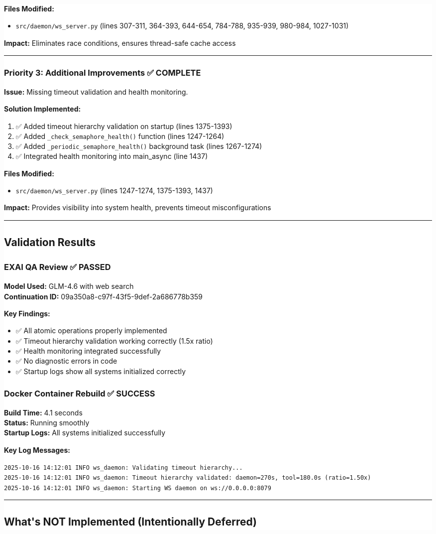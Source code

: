 **Files Modified:**
- `src/daemon/ws_server.py` (lines 307-311, 364-393, 644-654, 784-788, 935-939, 980-984, 1027-1031)

**Impact:** Eliminates race conditions, ensures thread-safe cache access

---

### Priority 3: Additional Improvements ✅ COMPLETE

**Issue:** Missing timeout validation and health monitoring.

**Solution Implemented:**
1. ✅ Added timeout hierarchy validation on startup (lines 1375-1393)
2. ✅ Added `_check_semaphore_health()` function (lines 1247-1264)
3. ✅ Added `_periodic_semaphore_health()` background task (lines 1267-1274)
4. ✅ Integrated health monitoring into main_async (line 1437)

**Files Modified:**
- `src/daemon/ws_server.py` (lines 1247-1274, 1375-1393, 1437)

**Impact:** Provides visibility into system health, prevents timeout misconfigurations

---

## Validation Results

### EXAI QA Review ✅ PASSED

**Model Used:** GLM-4.6 with web search  
**Continuation ID:** 09a350a8-c97f-43f5-9def-2a686778b359

**Key Findings:**
- ✅ All atomic operations properly implemented
- ✅ Timeout hierarchy validation working correctly (1.5x ratio)
- ✅ Health monitoring integrated successfully
- ✅ No diagnostic errors in code
- ✅ Startup logs show all systems initialized correctly

### Docker Container Rebuild ✅ SUCCESS

**Build Time:** 4.1 seconds  
**Status:** Running smoothly  
**Startup Logs:** All systems initialized successfully

**Key Log Messages:**
```
2025-10-16 14:12:01 INFO ws_daemon: Validating timeout hierarchy...
2025-10-16 14:12:01 INFO ws_daemon: Timeout hierarchy validated: daemon=270s, tool=180.0s (ratio=1.50x)
2025-10-16 14:12:01 INFO ws_daemon: Starting WS daemon on ws://0.0.0.0:8079
```

---

## What's NOT Implemented (Intentionally Deferred)
